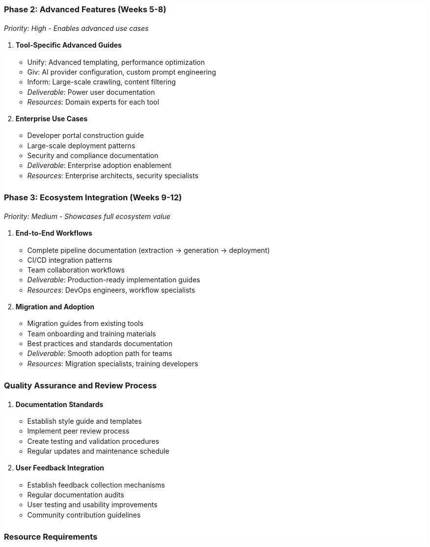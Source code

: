 ### Phase 2: Advanced Features (Weeks 5-8)

_Priority: High - Enables advanced use cases_

1. **Tool-Specific Advanced Guides**

   - Unify: Advanced templating, performance optimization
   - Giv: AI provider configuration, custom prompt engineering
   - Inform: Large-scale crawling, content filtering
   - _Deliverable_: Power user documentation
   - _Resources_: Domain experts for each tool

2. **Enterprise Use Cases**
   - Developer portal construction guide
   - Large-scale deployment patterns
   - Security and compliance documentation
   - _Deliverable_: Enterprise adoption enablement
   - _Resources_: Enterprise architects, security specialists

### Phase 3: Ecosystem Integration (Weeks 9-12)

_Priority: Medium - Showcases full ecosystem value_

1. **End-to-End Workflows**

   - Complete pipeline documentation (extraction → generation → deployment)
   - CI/CD integration patterns
   - Team collaboration workflows
   - _Deliverable_: Production-ready implementation guides
   - _Resources_: DevOps engineers, workflow specialists

2. **Migration and Adoption**
   - Migration guides from existing tools
   - Team onboarding and training materials
   - Best practices and standards documentation
   - _Deliverable_: Smooth adoption path for teams
   - _Resources_: Migration specialists, training developers

### Quality Assurance and Review Process

1. **Documentation Standards**

   - Establish style guide and templates
   - Implement peer review process
   - Create testing and validation procedures
   - Regular updates and maintenance schedule

2. **User Feedback Integration**
   - Establish feedback collection mechanisms
   - Regular documentation audits
   - User testing and usability improvements
   - Community contribution guidelines

### Resource Requirements
